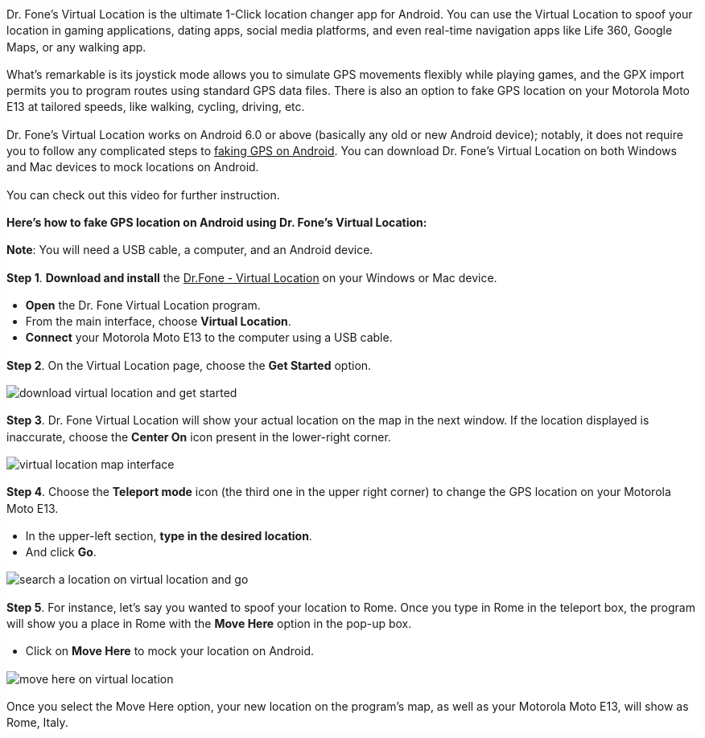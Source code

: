 Dr. Fone’s Virtual Location is the ultimate 1-Click location changer app for Android. You can use the Virtual Location to spoof your location in gaming applications, dating apps, social media platforms, and even real-time navigation apps like Life 360, Google Maps, or any walking app.

What’s remarkable is its joystick mode allows you to simulate GPS movements flexibly while playing games, and the GPX import permits you to program routes using standard GPS data files. There is also an option to fake GPS location on your Motorola Moto E13 at tailored speeds, like walking, cycling, driving, etc.

Dr. Fone’s Virtual Location works on Android 6.0 or above (basically any old or new Android device); notably, it does not require you to follow any complicated steps to [faking GPS on Android](https://drfone.wondershare.com/virtual-location/location-spoofer.html). You can download Dr. Fone’s Virtual Location on both Windows and Mac devices to mock locations on Android.

You can check out this video for further instruction.

<iframe allowfullscreen="allowfullscreen" frameborder="0" src="https://www.youtube.com/embed/FfhgWxnARqo"></iframe>

**Here’s how to fake GPS location on Android using Dr. Fone’s Virtual Location:**

**Note**: You will need a USB cable, a computer, and an Android device.

**Step 1**. **Download and install** the [Dr.Fone - Virtual Location](https://tools.techidaily.com/wondershare/drfone/virtual-location-changer/) on your Windows or Mac device.

- **Open** the Dr. Fone Virtual Location program.
- From the main interface, choose **Virtual Location**.
- **Connect** your Motorola Moto E13 to the computer using a USB cable.

**Step 2**. On the Virtual Location page, choose the **Get Started** option.

![download virtual location and get started](https://images.wondershare.com/drfone/guide/virtual-location-01.png)

**Step 3**. Dr. Fone Virtual Location will show your actual location on the map in the next window. If the location displayed is inaccurate, choose the **Center On** icon present in the lower-right corner.

![virtual location map interface](https://images.wondershare.com/drfone/guide/virtual-location-03.png)

**Step 4**. Choose the **Teleport mode** icon (the third one in the upper right corner) to change the GPS location on your Motorola Moto E13.

- In the upper-left section, **type in the desired location**.
- And click **Go**.

![search a location on virtual location and go](https://images.wondershare.com/drfone/guide/virtual-location-04.png)

**Step 5**. For instance, let’s say you wanted to spoof your location to Rome. Once you type in Rome in the teleport box, the program will show you a place in Rome with the **Move Here** option in the pop-up box.

- Click on **Move Here** to mock your location on Android.

![move here on virtual location](https://images.wondershare.com/drfone/guide/virtual-location-06.png)

Once you select the Move Here option, your new location on the program’s map, as well as your Motorola Moto E13, will show as Rome, Italy.
